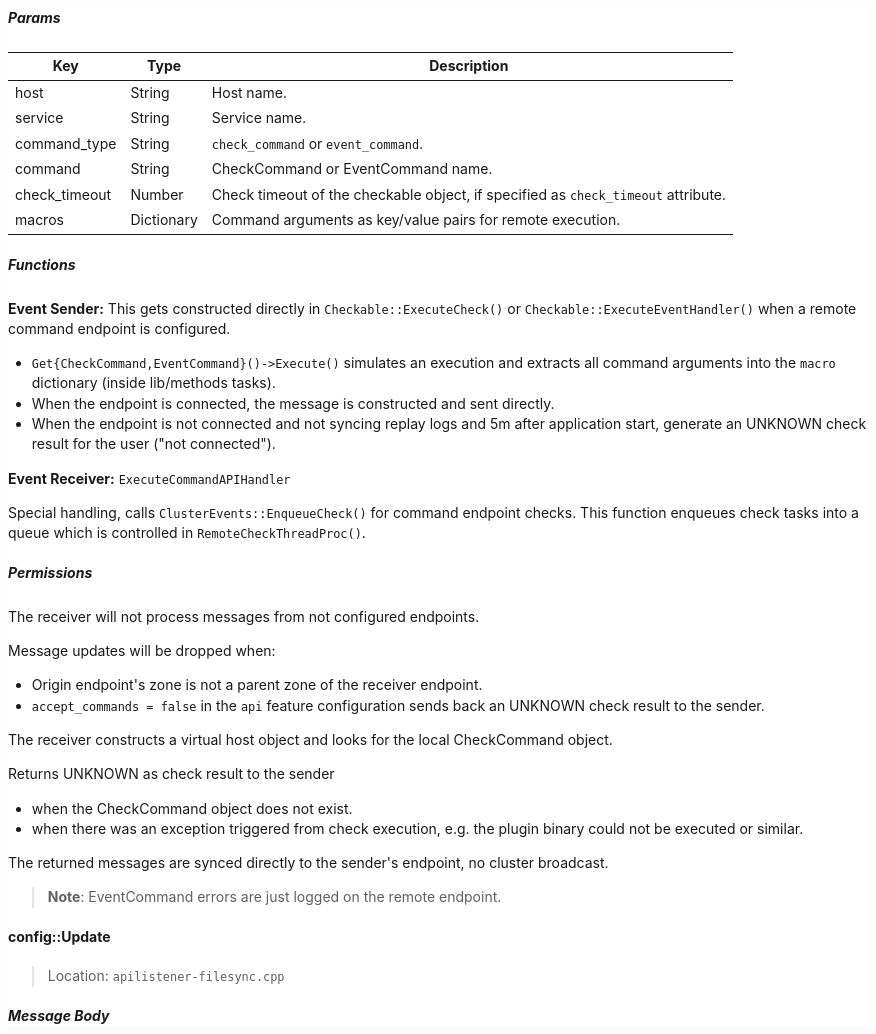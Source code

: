 ##### Params

Key            | Type          | Description
---------------|---------------|------------------
host           | String        | Host name.
service        | String        | Service name.
command\_type  | String        | `check_command` or `event_command`.
command        | String        | CheckCommand or EventCommand name.
check\_timeout | Number        | Check timeout of the checkable object, if specified as `check_timeout` attribute.
macros         | Dictionary    | Command arguments as key/value pairs for remote execution.


##### Functions

**Event Sender:** This gets constructed directly in `Checkable::ExecuteCheck()` or `Checkable::ExecuteEventHandler()` when a remote command endpoint is configured.

* `Get{CheckCommand,EventCommand}()->Execute()` simulates an execution and extracts all command arguments into the `macro` dictionary (inside lib/methods tasks).
* When the endpoint is connected, the message is constructed and sent directly.
* When the endpoint is not connected and not syncing replay logs and 5m after application start, generate an UNKNOWN check result for the user ("not connected").

**Event Receiver:** `ExecuteCommandAPIHandler`

Special handling, calls `ClusterEvents::EnqueueCheck()` for command endpoint checks.
This function enqueues check tasks into a queue which is controlled in `RemoteCheckThreadProc()`.

##### Permissions

The receiver will not process messages from not configured endpoints.

Message updates will be dropped when:

* Origin endpoint's zone is not a parent zone of the receiver endpoint.
* `accept_commands = false` in the `api` feature configuration sends back an UNKNOWN check result to the sender.

The receiver constructs a virtual host object and looks for the local CheckCommand object.

Returns UNKNOWN as check result to the sender

* when the CheckCommand object does not exist.
* when there was an exception triggered from check execution, e.g. the plugin binary could not be executed or similar.

The returned messages are synced directly to the sender's endpoint, no cluster broadcast.

> **Note**: EventCommand errors are just logged on the remote endpoint.

#### config::Update <a id="technical-concepts-json-rpc-messages-config-update"></a>

> Location: `apilistener-filesync.cpp`

##### Message Body
